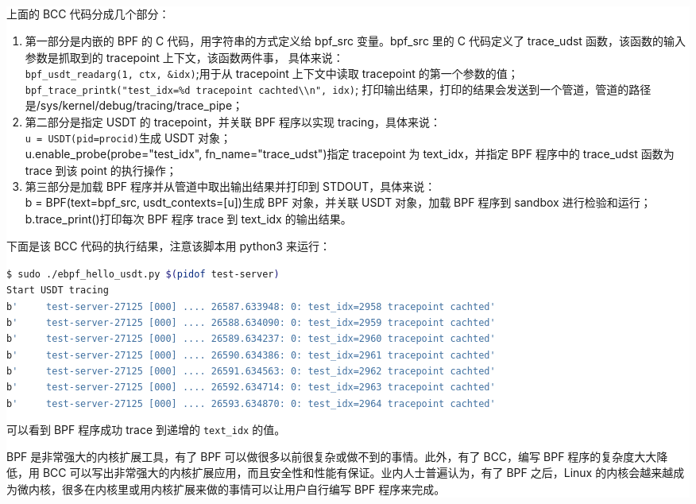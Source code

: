 上面的 BCC 代码分成几个部分：

1. 第一部分是内嵌的 BPF 的 C 代码，用字符串的方式定义给 bpf_src 变量。bpf_src 里的 C 代码定义了 trace_udst 函数，该函数的输入参数是抓取到的 tracepoint 上下文，该函数两件事， 具体来说：  
   `bpf_usdt_readarg(1, ctx, &idx)`;用于从 tracepoint 上下文中读取 tracepoint 的第一个参数的值；  
   `bpf_trace_printk("test_idx=%d tracepoint cachted\\n", idx)`; 打印输出结果，打印的结果会发送到一个管道，管道的路径是/sys/kernel/debug/tracing/trace_pipe；
2. 第二部分是指定 USDT 的 tracepoint，并关联 BPF 程序以实现 tracing，具体来说：  
   `u = USDT(pid=procid)`生成 USDT 对象；  
   u.enable_probe(probe="test_idx", fn_name="trace_udst")指定 tracepoint 为 text_idx，并指定 BPF 程序中的 trace_udst 函数为 trace 到该 point 的执行操作；
3. 第三部分是加载 BPF 程序并从管道中取出输出结果并打印到 STDOUT，具体来说：  
   b = BPF(text=bpf_src, usdt_contexts=[u])生成 BPF 对象，并关联 USDT 对象，加载 BPF 程序到 sandbox 进行检验和运行；  
   b.trace_print()打印每次 BPF 程序 trace 到 text_idx 的输出结果。

下面是该 BCC 代码的执行结果，注意该脚本用 python3 来运行：

```bash
$ sudo ./ebpf_hello_usdt.py $(pidof test-server)
Start USDT tracing
b'     test-server-27125 [000] .... 26587.633948: 0: test_idx=2958 tracepoint cachted'
b'     test-server-27125 [000] .... 26588.634090: 0: test_idx=2959 tracepoint cachted'
b'     test-server-27125 [000] .... 26589.634237: 0: test_idx=2960 tracepoint cachted'
b'     test-server-27125 [000] .... 26590.634386: 0: test_idx=2961 tracepoint cachted'
b'     test-server-27125 [000] .... 26591.634563: 0: test_idx=2962 tracepoint cachted'
b'     test-server-27125 [000] .... 26592.634714: 0: test_idx=2963 tracepoint cachted'
b'     test-server-27125 [000] .... 26593.634870: 0: test_idx=2964 tracepoint cachted'
```

可以看到 BPF 程序成功 trace 到递增的 `text_idx` 的值。

BPF 是非常强大的内核扩展工具，有了 BPF 可以做很多以前很复杂或做不到的事情。此外，有了 BCC，编写 BPF 程序的复杂度大大降低，用 BCC 可以写出非常强大的内核扩展应用，而且安全性和性能有保证。业内人士普遍认为，有了 BPF 之后，Linux 的内核会越来越成为微内核，很多在内核里或用内核扩展来做的事情可以让用户自行编写 BPF 程序来完成。
